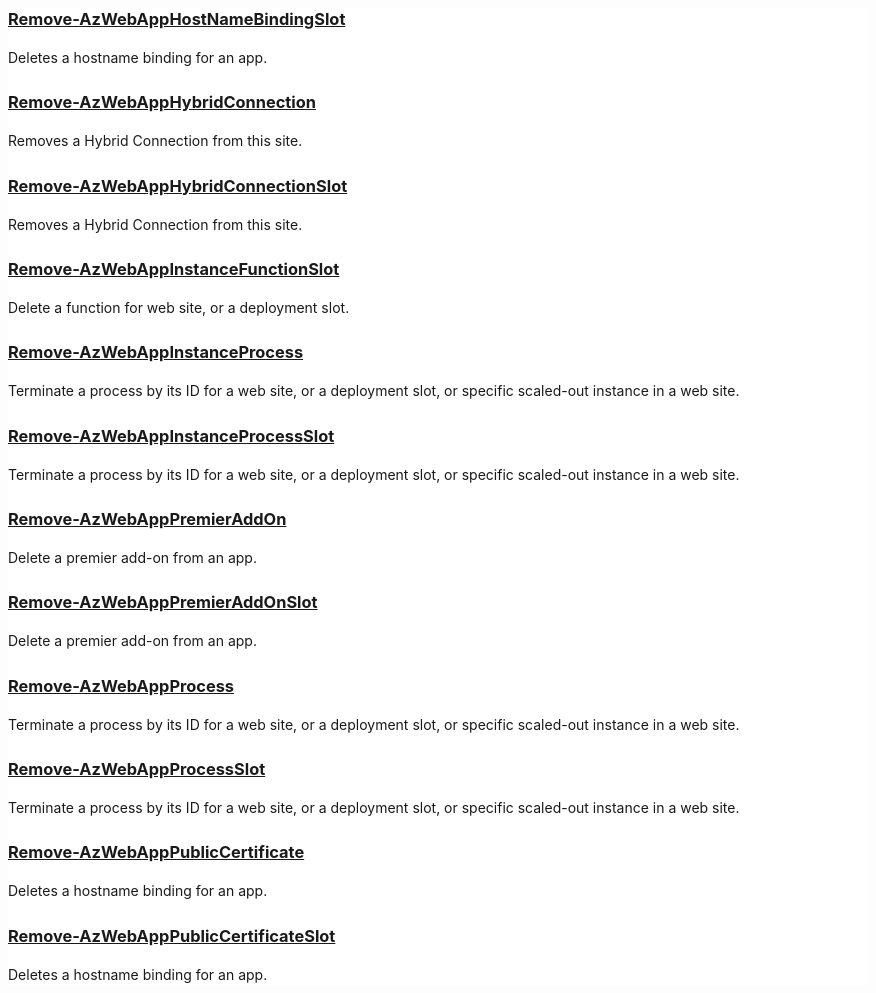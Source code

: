 ### [Remove-AzWebAppHostNameBindingSlot](Remove-AzWebAppHostNameBindingSlot.md)
Deletes a hostname binding for an app.

### [Remove-AzWebAppHybridConnection](Remove-AzWebAppHybridConnection.md)
Removes a Hybrid Connection from this site.

### [Remove-AzWebAppHybridConnectionSlot](Remove-AzWebAppHybridConnectionSlot.md)
Removes a Hybrid Connection from this site.

### [Remove-AzWebAppInstanceFunctionSlot](Remove-AzWebAppInstanceFunctionSlot.md)
Delete a function for web site, or a deployment slot.

### [Remove-AzWebAppInstanceProcess](Remove-AzWebAppInstanceProcess.md)
Terminate a process by its ID for a web site, or a deployment slot, or specific scaled-out instance in a web site.

### [Remove-AzWebAppInstanceProcessSlot](Remove-AzWebAppInstanceProcessSlot.md)
Terminate a process by its ID for a web site, or a deployment slot, or specific scaled-out instance in a web site.

### [Remove-AzWebAppPremierAddOn](Remove-AzWebAppPremierAddOn.md)
Delete a premier add-on from an app.

### [Remove-AzWebAppPremierAddOnSlot](Remove-AzWebAppPremierAddOnSlot.md)
Delete a premier add-on from an app.

### [Remove-AzWebAppProcess](Remove-AzWebAppProcess.md)
Terminate a process by its ID for a web site, or a deployment slot, or specific scaled-out instance in a web site.

### [Remove-AzWebAppProcessSlot](Remove-AzWebAppProcessSlot.md)
Terminate a process by its ID for a web site, or a deployment slot, or specific scaled-out instance in a web site.

### [Remove-AzWebAppPublicCertificate](Remove-AzWebAppPublicCertificate.md)
Deletes a hostname binding for an app.

### [Remove-AzWebAppPublicCertificateSlot](Remove-AzWebAppPublicCertificateSlot.md)
Deletes a hostname binding for an app.
